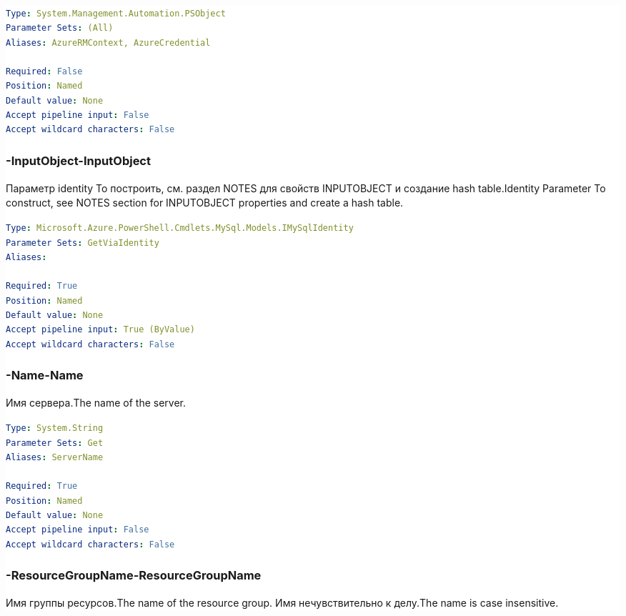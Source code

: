 ```yaml
Type: System.Management.Automation.PSObject
Parameter Sets: (All)
Aliases: AzureRMContext, AzureCredential

Required: False
Position: Named
Default value: None
Accept pipeline input: False
Accept wildcard characters: False
```

### <span data-ttu-id="af744-123">-InputObject</span><span class="sxs-lookup"><span data-stu-id="af744-123">-InputObject</span></span>
<span data-ttu-id="af744-124">Параметр identity To построить, см. раздел NOTES для свойств INPUTOBJECT и создание hash table.</span><span class="sxs-lookup"><span data-stu-id="af744-124">Identity Parameter To construct, see NOTES section for INPUTOBJECT properties and create a hash table.</span></span>

```yaml
Type: Microsoft.Azure.PowerShell.Cmdlets.MySql.Models.IMySqlIdentity
Parameter Sets: GetViaIdentity
Aliases:

Required: True
Position: Named
Default value: None
Accept pipeline input: True (ByValue)
Accept wildcard characters: False
```

### <span data-ttu-id="af744-125">-Name</span><span class="sxs-lookup"><span data-stu-id="af744-125">-Name</span></span>
<span data-ttu-id="af744-126">Имя сервера.</span><span class="sxs-lookup"><span data-stu-id="af744-126">The name of the server.</span></span>

```yaml
Type: System.String
Parameter Sets: Get
Aliases: ServerName

Required: True
Position: Named
Default value: None
Accept pipeline input: False
Accept wildcard characters: False
```

### <span data-ttu-id="af744-127">-ResourceGroupName</span><span class="sxs-lookup"><span data-stu-id="af744-127">-ResourceGroupName</span></span>
<span data-ttu-id="af744-128">Имя группы ресурсов.</span><span class="sxs-lookup"><span data-stu-id="af744-128">The name of the resource group.</span></span>
<span data-ttu-id="af744-129">Имя нечувствительно к делу.</span><span class="sxs-lookup"><span data-stu-id="af744-129">The name is case insensitive.</span></span>
